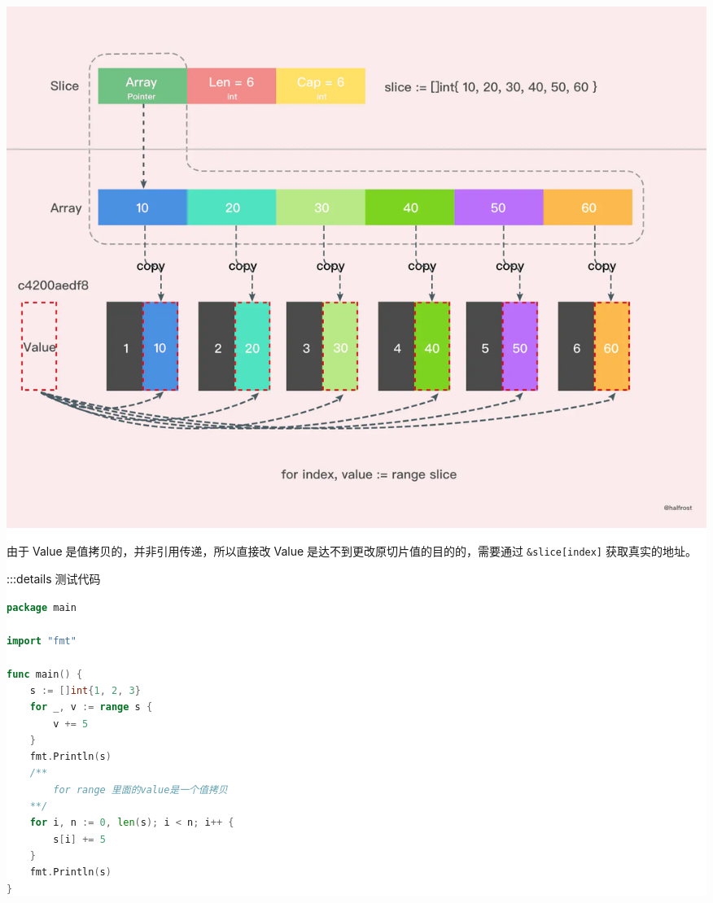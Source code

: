 ![null](./pics/array_slice/m_18e670ad444e7cd50c684ea50e44b27e_r.png)

由于 Value 是值拷贝的，并非引用传递，所以直接改 Value 是达不到更改原切片值的目的的，需要通过 `&slice[index]` 获取真实的地址。

:::details 测试代码

```go
package main

import "fmt"

func main() {
	s := []int{1, 2, 3}
	for _, v := range s {
		v += 5
	}
	fmt.Println(s)
	/**
		for range 里面的value是一个值拷贝
	**/
	for i, n := 0, len(s); i < n; i++ {
		s[i] += 5
	}
	fmt.Println(s)
}

```
